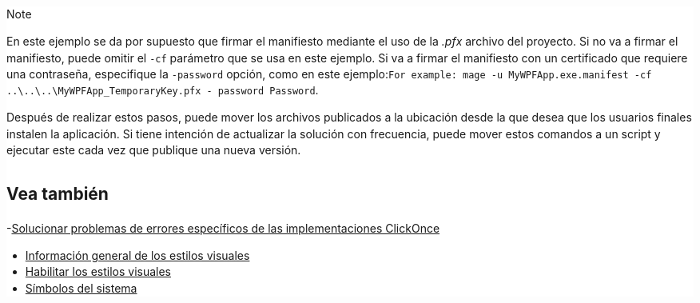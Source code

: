    > [!NOTE]
   >  En este ejemplo se da por supuesto que firmar el manifiesto mediante el uso de la *.pfx* archivo del proyecto. Si no va a firmar el manifiesto, puede omitir el `-cf` parámetro que se usa en este ejemplo. Si va a firmar el manifiesto con un certificado que requiere una contraseña, especifique la `-password` opción, como en este ejemplo:`For example: mage -u MyWPFApp.exe.manifest -cf ..\..\..\MyWPFApp_TemporaryKey.pfx - password Password`.

   Después de realizar estos pasos, puede mover los archivos publicados a la ubicación desde la que desea que los usuarios finales instalen la aplicación. Si tiene intención de actualizar la solución con frecuencia, puede mover estos comandos a un script y ejecutar este cada vez que publique una nueva versión.

## <a name="see-also"></a>Vea también

-[Solucionar problemas de errores específicos de las implementaciones ClickOnce](../deployment/troubleshooting-specific-errors-in-clickonce-deployments.md)
- [Información general de los estilos visuales](/windows/desktop/Controls/visual-styles-overview)
- [Habilitar los estilos visuales](/windows/desktop/Controls/cookbook-overview)
- [Símbolos del sistema](/dotnet/framework/tools/developer-command-prompt-for-vs)
